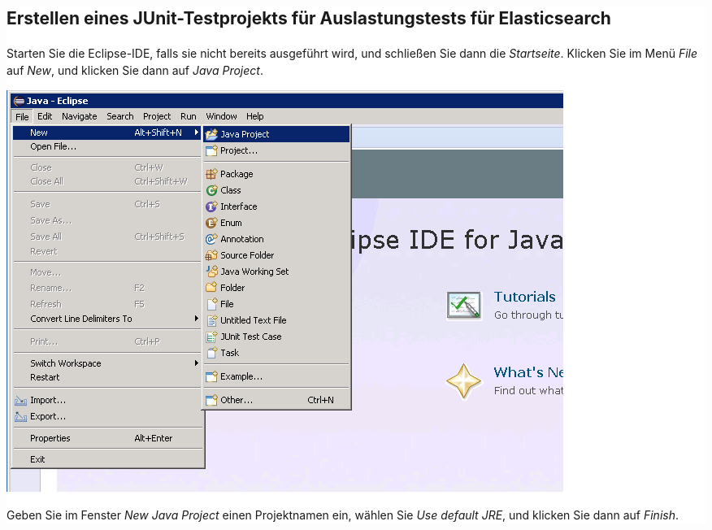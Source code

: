 ## Erstellen eines JUnit-Testprojekts für Auslastungstests für Elasticsearch

Starten Sie die Eclipse-IDE, falls sie nicht bereits ausgeführt wird, und schließen Sie dann die *Startseite*. Klicken Sie im Menü *File* auf *New*, und klicken Sie dann auf *Java Project*.

![](./media/guidance-elasticsearch/jmeter-deploy7.png)

Geben Sie im Fenster *New Java Project* einen Projektnamen ein, wählen Sie *Use default JRE*, und klicken Sie dann auf *Finish*.
